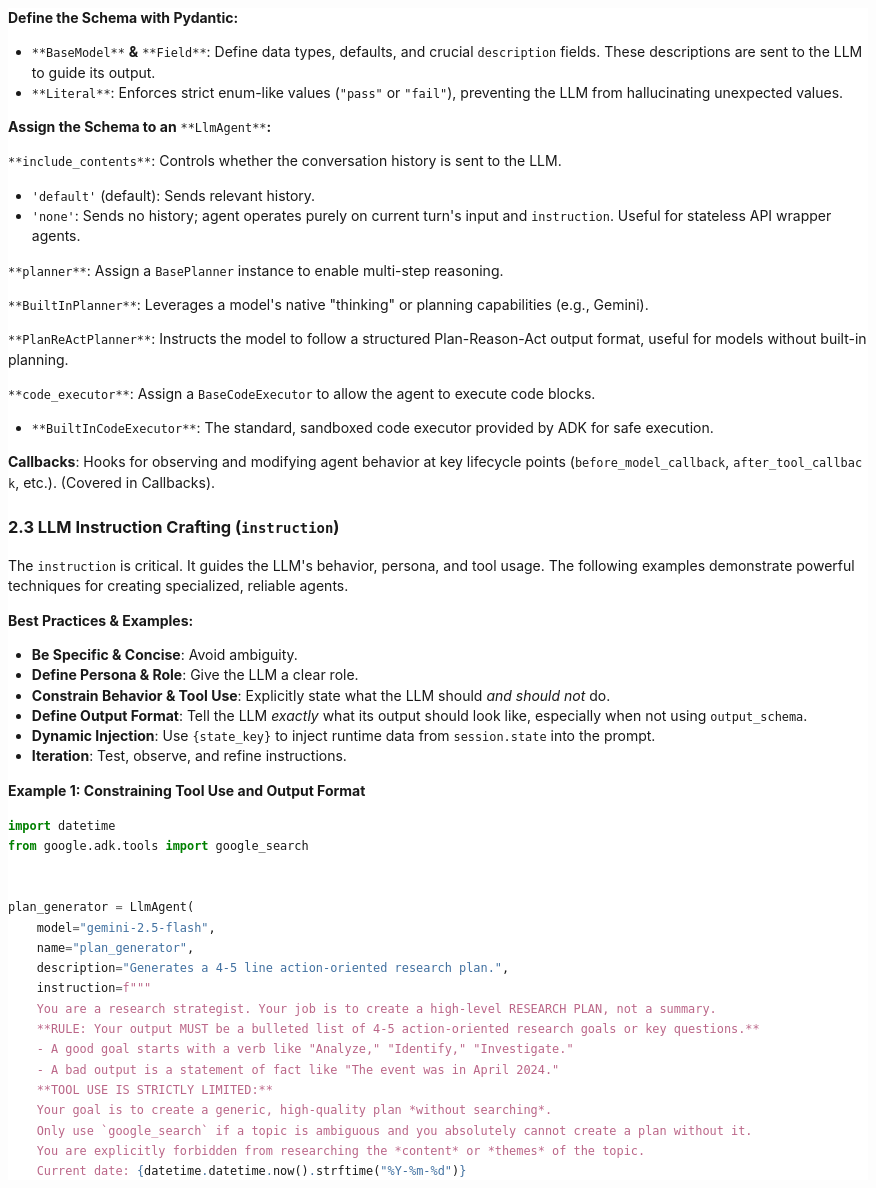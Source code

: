**Define the Schema with Pydantic:**

*   `**BaseModel**` **&** `**Field**`: Define data types, defaults, and crucial `description` fields. These descriptions are sent to the LLM to guide its output.
*   `**Literal**`: Enforces strict enum-like values (`"pass"` or `"fail"`), preventing the LLM from hallucinating unexpected values.

**Assign the Schema to an** `**LlmAgent**`**:**

`**include_contents**`: Controls whether the conversation history is sent to the LLM.

*   `'default'` (default): Sends relevant history.
*   `'none'`: Sends no history; agent operates purely on current turn's input and `instruction`. Useful for stateless API wrapper agents.

`**planner**`: Assign a `BasePlanner` instance to enable multi-step reasoning.

`**BuiltInPlanner**`: Leverages a model's native "thinking" or planning capabilities (e.g., Gemini).

`**PlanReActPlanner**`: Instructs the model to follow a structured Plan-Reason-Act output format, useful for models without built-in planning.

`**code_executor**`: Assign a `BaseCodeExecutor` to allow the agent to execute code blocks.

*   `**BuiltInCodeExecutor**`: The standard, sandboxed code executor provided by ADK for safe execution.

**Callbacks**: Hooks for observing and modifying agent behavior at key lifecycle points (`before_model_callback`, `after_tool_callback`, etc.). (Covered in Callbacks).

### 2.3 LLM Instruction Crafting (`instruction`)

The `instruction` is critical. It guides the LLM's behavior, persona, and tool usage. The following examples demonstrate powerful techniques for creating specialized, reliable agents.

**Best Practices & Examples:**

*   **Be Specific & Concise**: Avoid ambiguity.
*   **Define Persona & Role**: Give the LLM a clear role.
*   **Constrain Behavior & Tool Use**: Explicitly state what the LLM should _and should not_ do.
*   **Define Output Format**: Tell the LLM _exactly_ what its output should look like, especially when not using `output_schema`.
*   **Dynamic Injection**: Use `{state_key}` to inject runtime data from `session.state` into the prompt.
*   **Iteration**: Test, observe, and refine instructions.

**Example 1: Constraining Tool Use and Output Format**

```python
import datetime
from google.adk.tools import google_search   


plan_generator = LlmAgent(
    model="gemini-2.5-flash",
    name="plan_generator",
    description="Generates a 4-5 line action-oriented research plan.",
    instruction=f"""
    You are a research strategist. Your job is to create a high-level RESEARCH PLAN, not a summary.
    **RULE: Your output MUST be a bulleted list of 4-5 action-oriented research goals or key questions.**
    - A good goal starts with a verb like "Analyze," "Identify," "Investigate."
    - A bad output is a statement of fact like "The event was in April 2024."
    **TOOL USE IS STRICTLY LIMITED:**
    Your goal is to create a generic, high-quality plan *without searching*.
    Only use `google_search` if a topic is ambiguous and you absolutely cannot create a plan without it.
    You are explicitly forbidden from researching the *content* or *themes* of the topic.
    Current date: {datetime.datetime.now().strftime("%Y-%m-%d")}
```